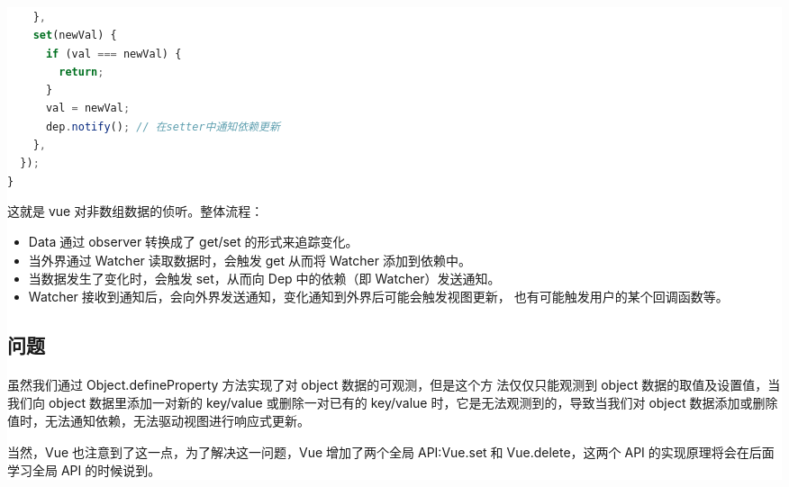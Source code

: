 ```js
    },
    set(newVal) {
      if (val === newVal) {
        return;
      }
      val = newVal;
      dep.notify(); // 在setter中通知依赖更新
    },
  });
}
```

这就是 vue 对非数组数据的侦听。整体流程：

- Data 通过 observer 转换成了 get/set 的形式来追踪变化。
- 当外界通过 Watcher 读取数据时，会触发 get 从而将 Watcher 添加到依赖中。
- 当数据发生了变化时，会触发 set，从而向 Dep 中的依赖（即 Watcher）发送通知。
- Watcher 接收到通知后，会向外界发送通知，变化通知到外界后可能会触发视图更新，
  也有可能触发用户的某个回调函数等。

## 问题

虽然我们通过 Object.defineProperty 方法实现了对 object 数据的可观测，但是这个方
法仅仅只能观测到 object 数据的取值及设置值，当我们向 object 数据里添加一对新的
key/value 或删除一对已有的 key/value 时，它是无法观测到的，导致当我们对 object
数据添加或删除值时，无法通知依赖，无法驱动视图进行响应式更新。

当然，Vue 也注意到了这一点，为了解决这一问题，Vue 增加了两个全局 API:Vue.set 和
Vue.delete，这两个 API 的实现原理将会在后面学习全局 API 的时候说到。
